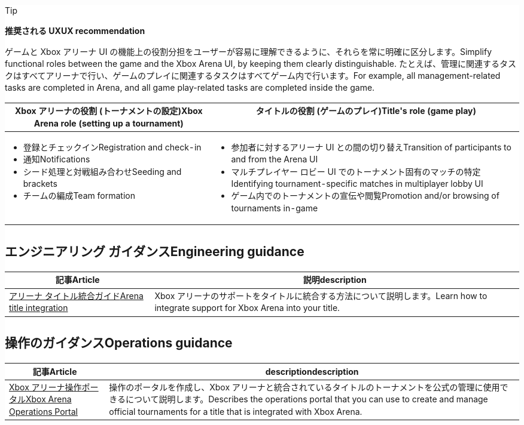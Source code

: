 > [!TIP]
> **<span data-ttu-id="3cfc4-140">推奨される UX</span><span class="sxs-lookup"><span data-stu-id="3cfc4-140">UX recommendation</span></span>**  
>
> <span data-ttu-id="3cfc4-141">ゲームと Xbox アリーナ UI の機能上の役割分担をユーザーが容易に理解できるように、それらを常に明確に区分します。</span><span class="sxs-lookup"><span data-stu-id="3cfc4-141">Simplify functional roles between the game and the Xbox Arena UI, by keeping them clearly distinguishable.</span></span> <span data-ttu-id="3cfc4-142">たとえば、管理に関連するタスクはすべてアリーナで行い、ゲームのプレイに関連するタスクはすべてゲーム内で行います。</span><span class="sxs-lookup"><span data-stu-id="3cfc4-142">For example, all management-related tasks are completed in Arena, and all game play-related tasks are completed inside the game.</span></span>

<span data-ttu-id="3cfc4-143">Xbox アリーナの役割 (トーナメントの設定)</span><span class="sxs-lookup"><span data-stu-id="3cfc4-143">Xbox Arena role (setting up a tournament)</span></span>   | <span data-ttu-id="3cfc4-144">タイトルの役割 (ゲームのプレイ)</span><span class="sxs-lookup"><span data-stu-id="3cfc4-144">Title's role (game play)</span></span>
--- | ---
<ul><li><span data-ttu-id="3cfc4-145">登録とチェックイン</span><span class="sxs-lookup"><span data-stu-id="3cfc4-145">Registration and check-in</span></span></li><li><span data-ttu-id="3cfc4-146">通知</span><span class="sxs-lookup"><span data-stu-id="3cfc4-146">Notifications</span></span></li><li><span data-ttu-id="3cfc4-147">シード処理と対戦組み合わせ</span><span class="sxs-lookup"><span data-stu-id="3cfc4-147">Seeding and brackets</span></span></li><li><span data-ttu-id="3cfc4-148">チームの編成</span><span class="sxs-lookup"><span data-stu-id="3cfc4-148">Team formation</span></span></li></ul> |     <ul><li><span data-ttu-id="3cfc4-149">参加者に対するアリーナ UI との間の切り替え</span><span class="sxs-lookup"><span data-stu-id="3cfc4-149">Transition of participants to and from the Arena UI</span></span></li><li><span data-ttu-id="3cfc4-150">マルチプレイヤー ロビー UI でのトーナメント固有のマッチの特定</span><span class="sxs-lookup"><span data-stu-id="3cfc4-150">Identifying tournament-specific matches in multiplayer lobby UI</span></span></li><li><span data-ttu-id="3cfc4-151">ゲーム内でのトーナメントの宣伝や閲覧</span><span class="sxs-lookup"><span data-stu-id="3cfc4-151">Promotion and/or browsing of tournaments in-game</span></span></li></ul>

## <a name="engineering-guidance"></a><span data-ttu-id="3cfc4-152">エンジニアリング ガイダンス</span><span class="sxs-lookup"><span data-stu-id="3cfc4-152">Engineering guidance</span></span>

<span data-ttu-id="3cfc4-153">記事</span><span class="sxs-lookup"><span data-stu-id="3cfc4-153">Article</span></span> | <span data-ttu-id="3cfc4-154">説明</span><span class="sxs-lookup"><span data-stu-id="3cfc4-154">description</span></span>
--- | ---
[<span data-ttu-id="3cfc4-155">アリーナ タイトル統合ガイド</span><span class="sxs-lookup"><span data-stu-id="3cfc4-155">Arena title integration</span></span>](arena-title-integration.md) | <span data-ttu-id="3cfc4-156">Xbox アリーナのサポートをタイトルに統合する方法について説明します。</span><span class="sxs-lookup"><span data-stu-id="3cfc4-156">Learn how to integrate support for Xbox Arena into your title.</span></span>

## <a name="operations-guidance"></a><span data-ttu-id="3cfc4-157">操作のガイダンス</span><span class="sxs-lookup"><span data-stu-id="3cfc4-157">Operations guidance</span></span>

<span data-ttu-id="3cfc4-158">記事</span><span class="sxs-lookup"><span data-stu-id="3cfc4-158">Article</span></span> | <span data-ttu-id="3cfc4-159">description</span><span class="sxs-lookup"><span data-stu-id="3cfc4-159">description</span></span>
--- | ---
[<span data-ttu-id="3cfc4-160">Xbox アリーナ操作ポータル</span><span class="sxs-lookup"><span data-stu-id="3cfc4-160">Xbox Arena Operations Portal</span></span>](operations-portal.md) | <span data-ttu-id="3cfc4-161">操作のポータルを作成し、Xbox アリーナと統合されているタイトルのトーナメントを公式の管理に使用できるについて説明します。</span><span class="sxs-lookup"><span data-stu-id="3cfc4-161">Describes the operations portal that you can use to create and manage official tournaments for a title that is integrated with Xbox Arena.</span></span>
